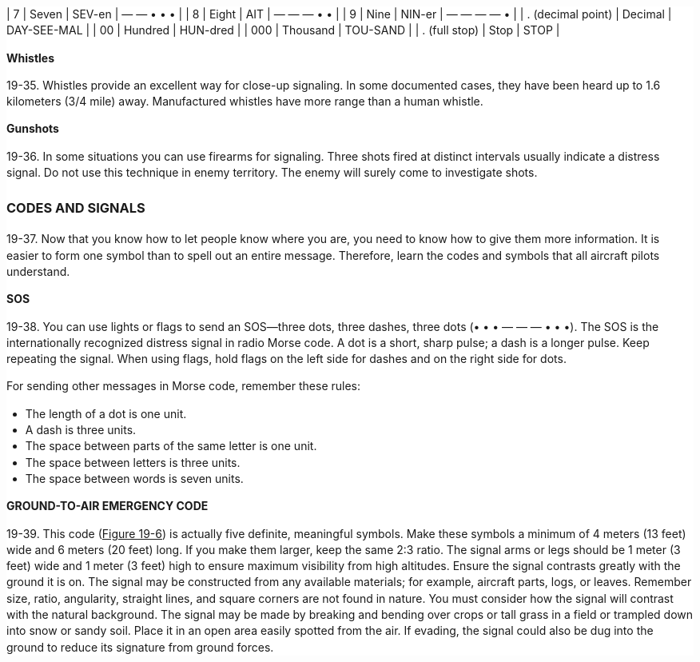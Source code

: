| 7                 | Seven    | SEV-en       | — — • • • |
| 8                 | Eight    | AIT          | — — — • • |
| 9                 | Nine     | NIN-er       | — — — — • |
| . (decimal point) | Decimal  | DAY-SEE-MAL  |
| 00                | Hundred  | HUN-dred     |
| 000               | Thousand | TOU-SAND     |
| . (full stop)     | Stop     | STOP         |

**Whistles**

19-35\. Whistles provide an excellent way for close-up signaling. In some documented cases, they have been heard up to 1.6 kilometers (3/4 mile) away. Manufactured whistles have more range than a human whistle.

**Gunshots**

19-36\. In some situations you can use firearms for signaling. Three shots fired at distinct intervals usually indicate a distress signal. Do not use this technique in enemy territory. The enemy will surely come to investigate shots.

### CODES AND SIGNALS

19-37\. Now that you know how to let people know where you are, you need to know how to give them more information. It is easier to form one symbol than to spell out an entire message. Therefore, learn the codes and symbols that all aircraft pilots understand.

**SOS**

19-38\. You can use lights or flags to send an SOS—three dots, three dashes, three dots (• • • — — — • • •). The SOS is the internationally recognized distress signal in radio Morse code. A dot is a short, sharp pulse; a dash is a longer pulse. Keep repeating the signal. When using flags, hold flags on the left side for dashes and on the right side for dots.

For sending other messages in Morse code, remember these rules:

* The length of a dot is one unit.
* A dash is three units.
* The space between parts of the same letter is one unit.
* The space between letters is three units.
* The space between words is seven units.

**GROUND-TO-AIR EMERGENCY CODE**

19-39\. This code ([Figure 19-6](#fig19-6)) is actually five definite, meaningful symbols. Make these symbols a minimum of 4 meters (13 feet) wide and 6 meters (20 feet) long. If you make them larger, keep the same 2:3 ratio. The signal arms or legs should be 1 meter (3 feet) wide and 1 meter (3 feet) high to ensure maximum visibility from high altitudes. Ensure the signal contrasts greatly with the ground it is on. The signal may be constructed from any available materials; for example, aircraft parts, logs, or leaves. Remember size, ratio, angularity, straight lines, and square corners are not found in nature. You must consider how the signal will contrast with the natural background. The signal may be made by breaking and bending over crops or tall grass in a field or trampled down into snow or sandy soil. Place it in an open area easily spotted from the air. If evading, the signal could also be dug into the ground to reduce its signature from ground forces.
